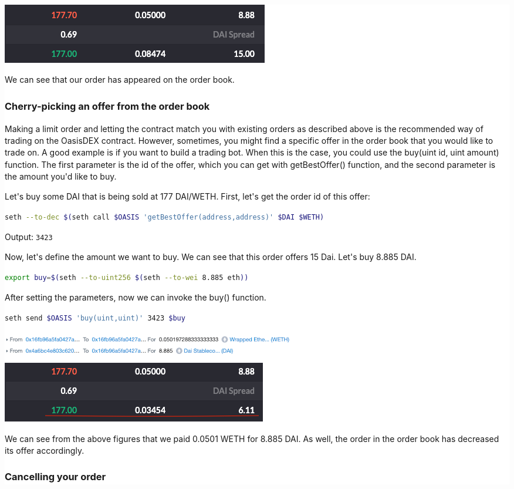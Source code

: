 <img alt='sell order' src='../../../images/guides/intro-to-oasis/sell-order.png' />

We can see that our order has appeared on the order book.  

### **Cherry-picking an offer from the order book**

Making a limit order and letting the contract match you with existing orders as described above is the recommended way of trading on the OasisDEX contract. However, sometimes, you might find a specific offer in the order book that you would like to trade on. A good example is if you want to build a trading bot. When this is the case, you could use the buy(uint id, uint amount) function. The first parameter is the id of the offer, which you can get with getBestOffer() function, and the second parameter is the amount you'd like to buy.  

Let's buy some DAI that is being sold at 177 DAI/WETH.
First, let's get the order id of this offer:

```bash
seth --to-dec $(seth call $OASIS 'getBestOffer(address,address)' $DAI $WETH)
```

Output: `3423`

Now, let's define the amount we want to buy. We can see that this order offers 15 Dai. Let's buy 8.885 DAI.

```bash
export buy=$(seth --to-uint256 $(seth --to-wei 8.885 eth))
```

After setting the parameters, now we can invoke the buy() function.

```bash
seth send $OASIS 'buy(uint,uint)' 3423 $buy
```

<img alt='transaction' src='../../../images/guides/intro-to-oasis/cherry-transaction.png' />
<img alt='order' src='../../../images/guides/intro-to-oasis/cherry-order.png' />

We can see from the above figures that we paid 0.0501 WETH for 8.885 DAI. As well, the order in the order book has decreased its offer accordingly.

### **Cancelling your order**
